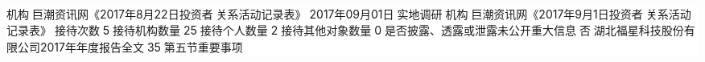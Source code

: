 机构
巨潮资讯网《2017年8月22日投资者
关系活动记录表》
2017年09月01日
实地调研
机构
巨潮资讯网《2017年9月1日投资者
关系活动记录表》
接待次数
5
接待机构数量
25
接待个人数量
2
接待其他对象数量
0
是否披露、透露或泄露未公开重大信息
否
湖北福星科技股份有限公司2017年年度报告全文
35
第五节重要事项